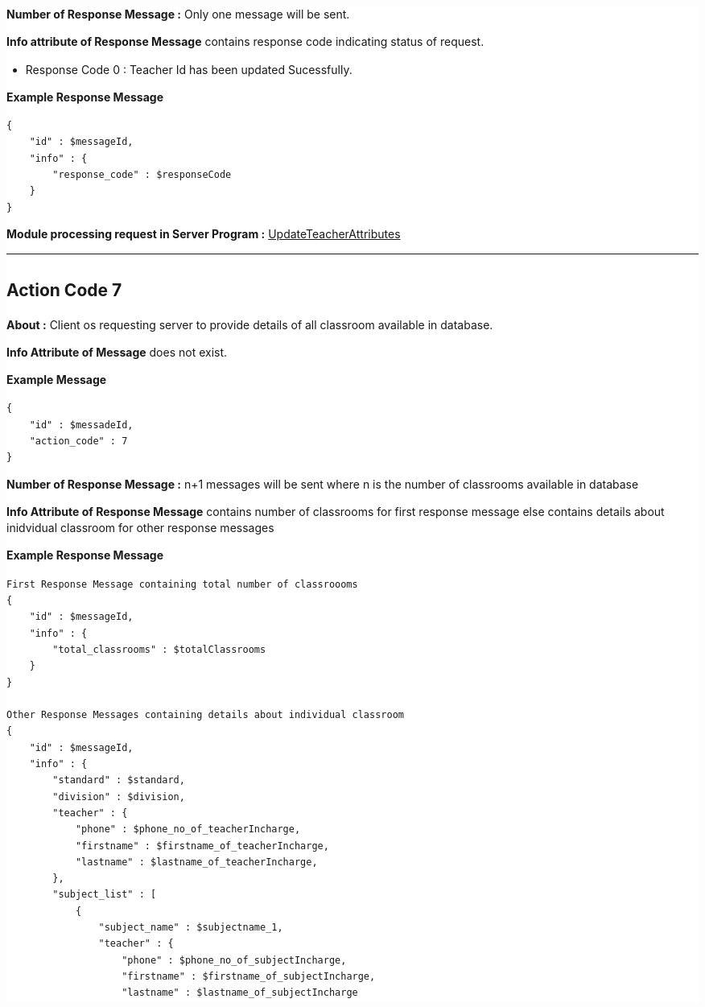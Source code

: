 **Number of Response Message :** Only one message will be sent.

**Info attribute of Response Message** contains response code indicating status of request.
* Response Code 0 : Teacher Id has been updated Sucessfully.

**Example Response Message**
```
{
    "id" : $messageId,
    "info" : {
        "response_code" : $responseCode
    }
}
```

**Module processing request in Server Program :** [UpdateTeacherAttributes](../ServerProgram/src/ServerProgram/ActionCode/UpdateTeacherAttributes.java)

---

## Action Code 7

**About :** Client os requesting server to provide details of all classroom available in database.

**Info Attribute of Message** does not exist.

**Example Message**
```
{
    "id" : $messadeId,
    "action_code" : 7
}
```

**Number of Response Message :** n+1 messages will be sent where n is the number of classrooms available in database

**Info Attribute of Response Message** contains number of classrooms for first response message else contains details about inidvidual classroom for other response messages

**Example Response Message**
```
First Response Message containing total number of classroooms
{
    "id" : $messageId,
    "info" : {
        "total_classrooms" : $totalClassrooms
    }
}

Other Response Messages containing details about individual classroom
{
    "id" : $messageId,
    "info" : {
        "standard" : $standard,
        "division" : $division,
        "teacher" : {
            "phone" : $phone_no_of_teacherIncharge,
            "firstname" : $firstname_of_teacherIncharge,
            "lastname" : $lastname_of_teacherIncharge,
        },
        "subject_list" : [
            {
                "subject_name" : $subjectname_1,
                "teacher" : {
                    "phone" : $phone_no_of_subjectIncharge,
                    "firstname" : $firstname_of_subjectIncharge,
                    "lastname" : $lastname_of_subjectIncharge
```